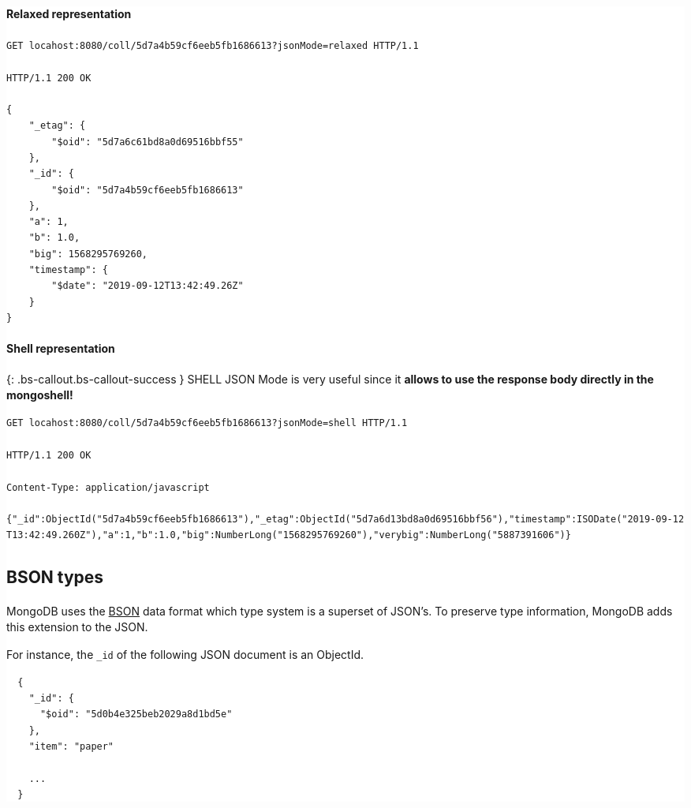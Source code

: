 #### Relaxed representation


```
GET locahost:8080/coll/5d7a4b59cf6eeb5fb1686613?jsonMode=relaxed HTTP/1.1

HTTP/1.1 200 OK

{
    "_etag": {
        "$oid": "5d7a6c61bd8a0d69516bbf55"
    },
    "_id": {
        "$oid": "5d7a4b59cf6eeb5fb1686613"
    },
    "a": 1,
    "b": 1.0,
    "big": 1568295769260,
    "timestamp": {
        "$date": "2019-09-12T13:42:49.26Z"
    }
}
```

#### Shell representation

{: .bs-callout.bs-callout-success }
SHELL JSON Mode is very useful since it **allows to use the response body directly in the mongoshell!**


```
GET locahost:8080/coll/5d7a4b59cf6eeb5fb1686613?jsonMode=shell HTTP/1.1

HTTP/1.1 200 OK

Content-Type: application/javascript

{"_id":ObjectId("5d7a4b59cf6eeb5fb1686613"),"_etag":ObjectId("5d7a6d13bd8a0d69516bbf56"),"timestamp":ISODate("2019-09-12T13:42:49.260Z"),"a":1,"b":1.0,"big":NumberLong("1568295769260"),"verybig":NumberLong("5887391606")}
```

## BSON types

MongoDB uses the [BSON](https://en.wikipedia.org/wiki/BSON) data format
which type system is a superset of JSON’s. To preserve type information,
MongoDB adds this extension to the JSON.

For instance, the `_id` of the following JSON document is an ObjectId.


```
  {
    "_id": {
      "$oid": "5d0b4e325beb2029a8d1bd5e"
    },
    "item": "paper"

    ...
  }
```
